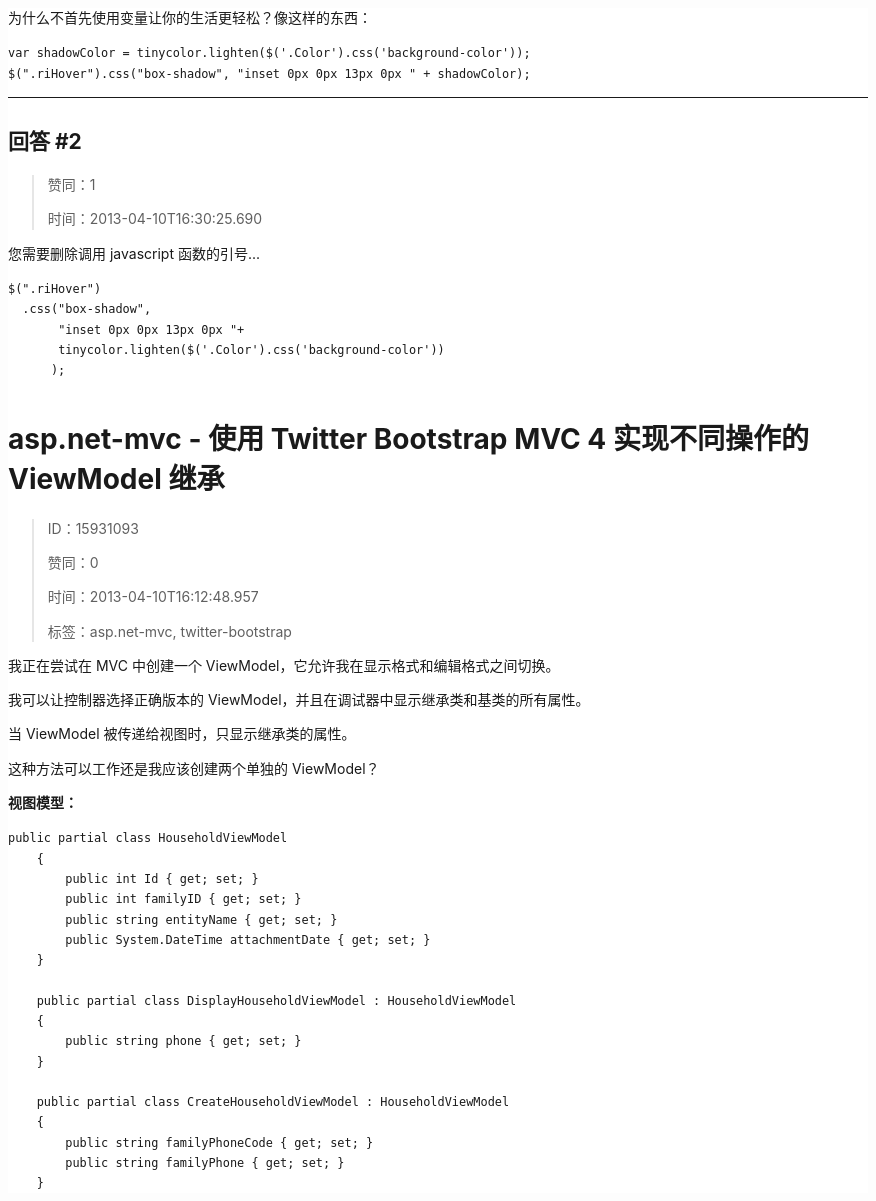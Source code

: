 为什么不首先使用变量让你的生活更轻松？像这样的东西：

```
var shadowColor = tinycolor.lighten($('.Color').css('background-color'));
$(".riHover").css("box-shadow", "inset 0px 0px 13px 0px " + shadowColor); 
```

* * *

## 回答 #2

> 赞同：1
> 
> 时间：2013-04-10T16:30:25.690

您需要删除调用 javascript 函数的引号...

```
$(".riHover")
  .css("box-shadow", 
       "inset 0px 0px 13px 0px "+ 
       tinycolor.lighten($('.Color').css('background-color'))
      ); 
```

# asp.net-mvc - 使用 Twitter Bootstrap MVC 4 实现不同操作的 ViewModel 继承

> ID：15931093
> 
> 赞同：0
> 
> 时间：2013-04-10T16:12:48.957
> 
> 标签：asp.net-mvc, twitter-bootstrap

我正在尝试在 MVC 中创建一个 ViewModel，它允许我在显示格式和编辑格式之间切换。

我可以让控制器选择正确版本的 ViewModel，并且在调试器中显示继承类和基类的所有属性。

当 ViewModel 被传递给视图时，只显示继承类的属性。

这种方法可以工作还是我应该创建两个单独的 ViewModel？

**视图模型：**

```
public partial class HouseholdViewModel
    {
        public int Id { get; set; }
        public int familyID { get; set; }
        public string entityName { get; set; }
        public System.DateTime attachmentDate { get; set; }
    }

    public partial class DisplayHouseholdViewModel : HouseholdViewModel
    {
        public string phone { get; set; }
    }

    public partial class CreateHouseholdViewModel : HouseholdViewModel
    {
        public string familyPhoneCode { get; set; }
        public string familyPhone { get; set; }
    } 
```
